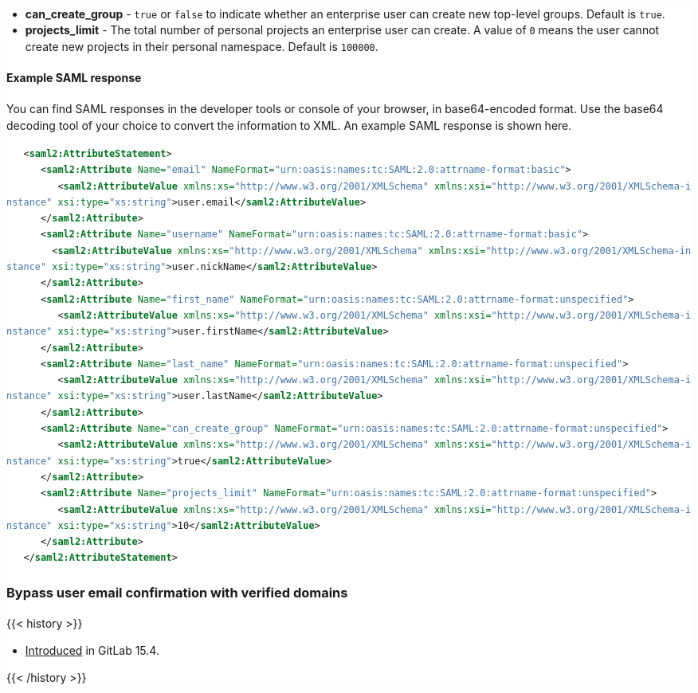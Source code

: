 - **can_create_group** - `true` or `false` to indicate whether an enterprise user can create
  new top-level groups. Default is `true`.
- **projects_limit** - The total number of personal projects an enterprise user can create.
  A value of `0` means the user cannot create new projects in their personal
  namespace. Default is `100000`.

#### Example SAML response

You can find SAML responses in the developer tools or console of your browser,
in base64-encoded format. Use the base64 decoding tool of your choice to
convert the information to XML. An example SAML response is shown here.

```xml
   <saml2:AttributeStatement>
      <saml2:Attribute Name="email" NameFormat="urn:oasis:names:tc:SAML:2.0:attrname-format:basic">
         <saml2:AttributeValue xmlns:xs="http://www.w3.org/2001/XMLSchema" xmlns:xsi="http://www.w3.org/2001/XMLSchema-instance" xsi:type="xs:string">user.email</saml2:AttributeValue>
      </saml2:Attribute>
      <saml2:Attribute Name="username" NameFormat="urn:oasis:names:tc:SAML:2.0:attrname-format:basic">
        <saml2:AttributeValue xmlns:xs="http://www.w3.org/2001/XMLSchema" xmlns:xsi="http://www.w3.org/2001/XMLSchema-instance" xsi:type="xs:string">user.nickName</saml2:AttributeValue>
      </saml2:Attribute>
      <saml2:Attribute Name="first_name" NameFormat="urn:oasis:names:tc:SAML:2.0:attrname-format:unspecified">
         <saml2:AttributeValue xmlns:xs="http://www.w3.org/2001/XMLSchema" xmlns:xsi="http://www.w3.org/2001/XMLSchema-instance" xsi:type="xs:string">user.firstName</saml2:AttributeValue>
      </saml2:Attribute>
      <saml2:Attribute Name="last_name" NameFormat="urn:oasis:names:tc:SAML:2.0:attrname-format:unspecified">
         <saml2:AttributeValue xmlns:xs="http://www.w3.org/2001/XMLSchema" xmlns:xsi="http://www.w3.org/2001/XMLSchema-instance" xsi:type="xs:string">user.lastName</saml2:AttributeValue>
      </saml2:Attribute>
      <saml2:Attribute Name="can_create_group" NameFormat="urn:oasis:names:tc:SAML:2.0:attrname-format:unspecified">
         <saml2:AttributeValue xmlns:xs="http://www.w3.org/2001/XMLSchema" xmlns:xsi="http://www.w3.org/2001/XMLSchema-instance" xsi:type="xs:string">true</saml2:AttributeValue>
      </saml2:Attribute>
      <saml2:Attribute Name="projects_limit" NameFormat="urn:oasis:names:tc:SAML:2.0:attrname-format:unspecified">
         <saml2:AttributeValue xmlns:xs="http://www.w3.org/2001/XMLSchema" xmlns:xsi="http://www.w3.org/2001/XMLSchema-instance" xsi:type="xs:string">10</saml2:AttributeValue>
      </saml2:Attribute>
   </saml2:AttributeStatement>
```

### Bypass user email confirmation with verified domains

{{< history >}}

- [Introduced](https://gitlab.com/gitlab-org/gitlab/-/issues/238461) in GitLab 15.4.

{{< /history >}}

